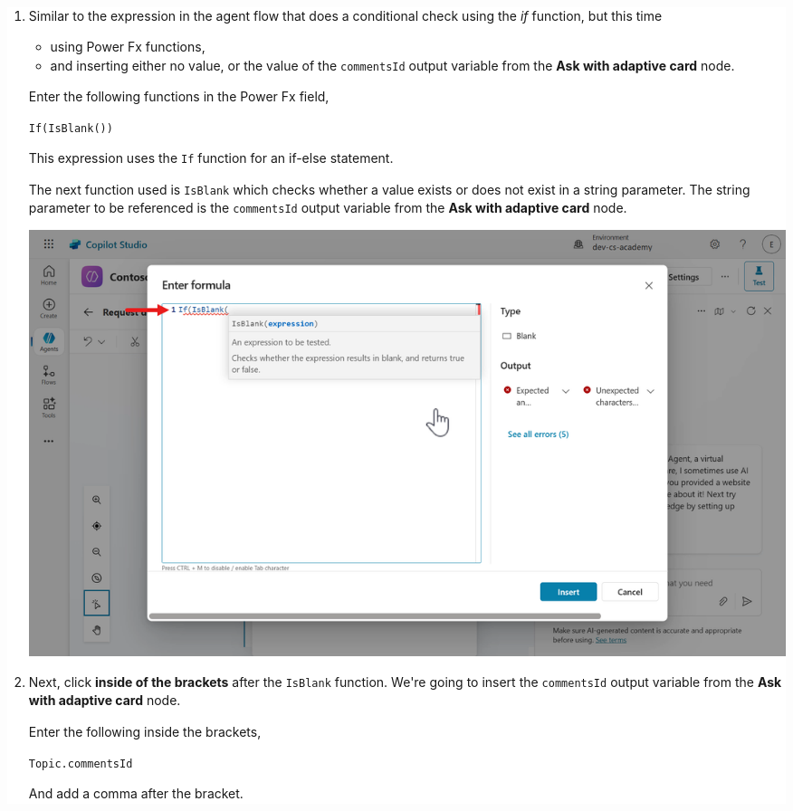 1. Similar to the expression in the agent flow that does a conditional check using the _if_ function, but this time
    - using Power Fx functions,
    - and inserting either no value, or the value of the `commentsId` output variable from the **Ask with adaptive card** node.

    Enter the following functions in the Power Fx field,

    ```text
    If(IsBlank())
    ```

    This expression uses the `If` function for an if-else statement.

    The next function used is `IsBlank` which checks whether a value exists or does not exist in a string parameter. The string parameter to be referenced is the `commentsId` output variable from the **Ask with adaptive card** node.

    ![If and IsBlank functions](./assets/9.2_12_IfIsBlank.png)

1. Next, click **inside of the brackets** after the `IsBlank` function. We're going to insert the `commentsId` output variable from the **Ask with adaptive card** node.

    Enter the following inside the brackets,

    ```text
    Topic.commentsId
    ```

    And add a comma after the bracket.
